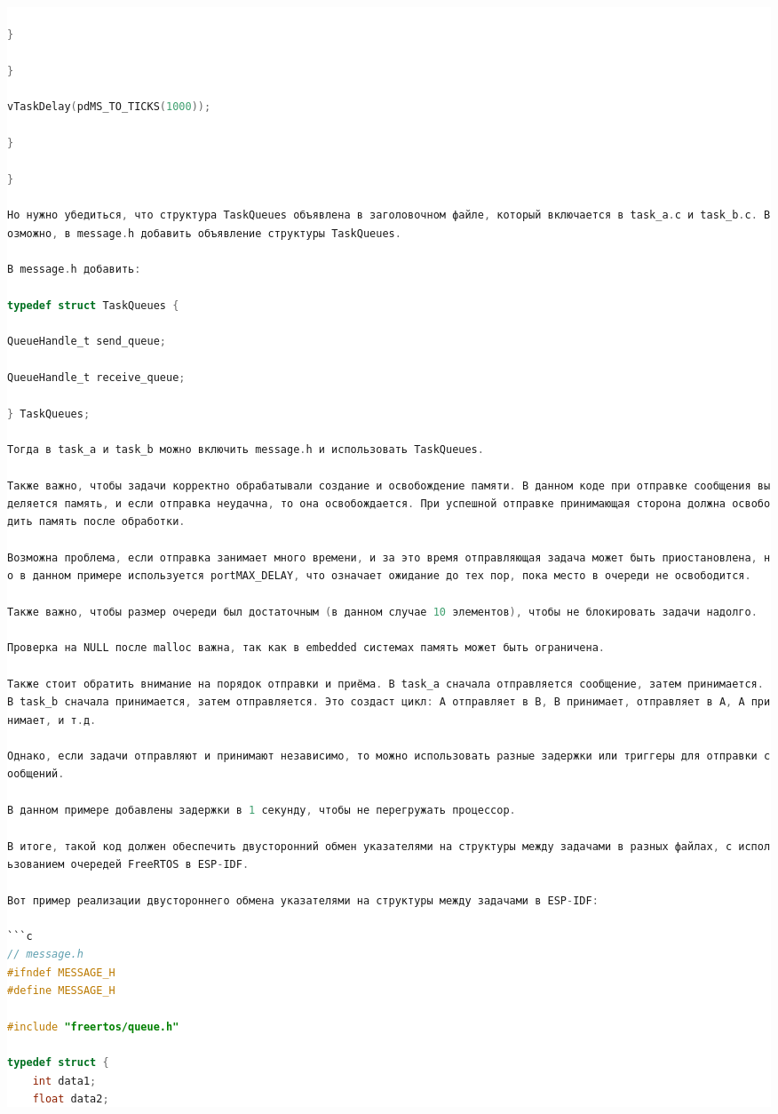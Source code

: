 ```c

}

}

vTaskDelay(pdMS_TO_TICKS(1000));

}

}

Но нужно убедиться, что структура TaskQueues объявлена в заголовочном файле, который включается в task_a.c и task_b.c. Возможно, в message.h добавить объявление структуры TaskQueues.

В message.h добавить:

typedef struct TaskQueues {

QueueHandle_t send_queue;

QueueHandle_t receive_queue;

} TaskQueues;

Тогда в task_a и task_b можно включить message.h и использовать TaskQueues.

Также важно, чтобы задачи корректно обрабатывали создание и освобождение памяти. В данном коде при отправке сообщения выделяется память, и если отправка неудачна, то она освобождается. При успешной отправке принимающая сторона должна освободить память после обработки.

Возможна проблема, если отправка занимает много времени, и за это время отправляющая задача может быть приостановлена, но в данном примере используется portMAX_DELAY, что означает ожидание до тех пор, пока место в очереди не освободится.

Также важно, чтобы размер очереди был достаточным (в данном случае 10 элементов), чтобы не блокировать задачи надолго.

Проверка на NULL после malloc важна, так как в embedded системах память может быть ограничена.

Также стоит обратить внимание на порядок отправки и приёма. В task_a сначала отправляется сообщение, затем принимается. В task_b сначала принимается, затем отправляется. Это создаст цикл: A отправляет в B, B принимает, отправляет в A, A принимает, и т.д.

Однако, если задачи отправляют и принимают независимо, то можно использовать разные задержки или триггеры для отправки сообщений.

В данном примере добавлены задержки в 1 секунду, чтобы не перегружать процессор.

В итоге, такой код должен обеспечить двусторонний обмен указателями на структуры между задачами в разных файлах, с использованием очередей FreeRTOS в ESP-IDF.

Вот пример реализации двустороннего обмена указателями на структуры между задачами в ESP-IDF:

```c
// message.h
#ifndef MESSAGE_H
#define MESSAGE_H

#include "freertos/queue.h"

typedef struct {
    int data1;
    float data2;
```